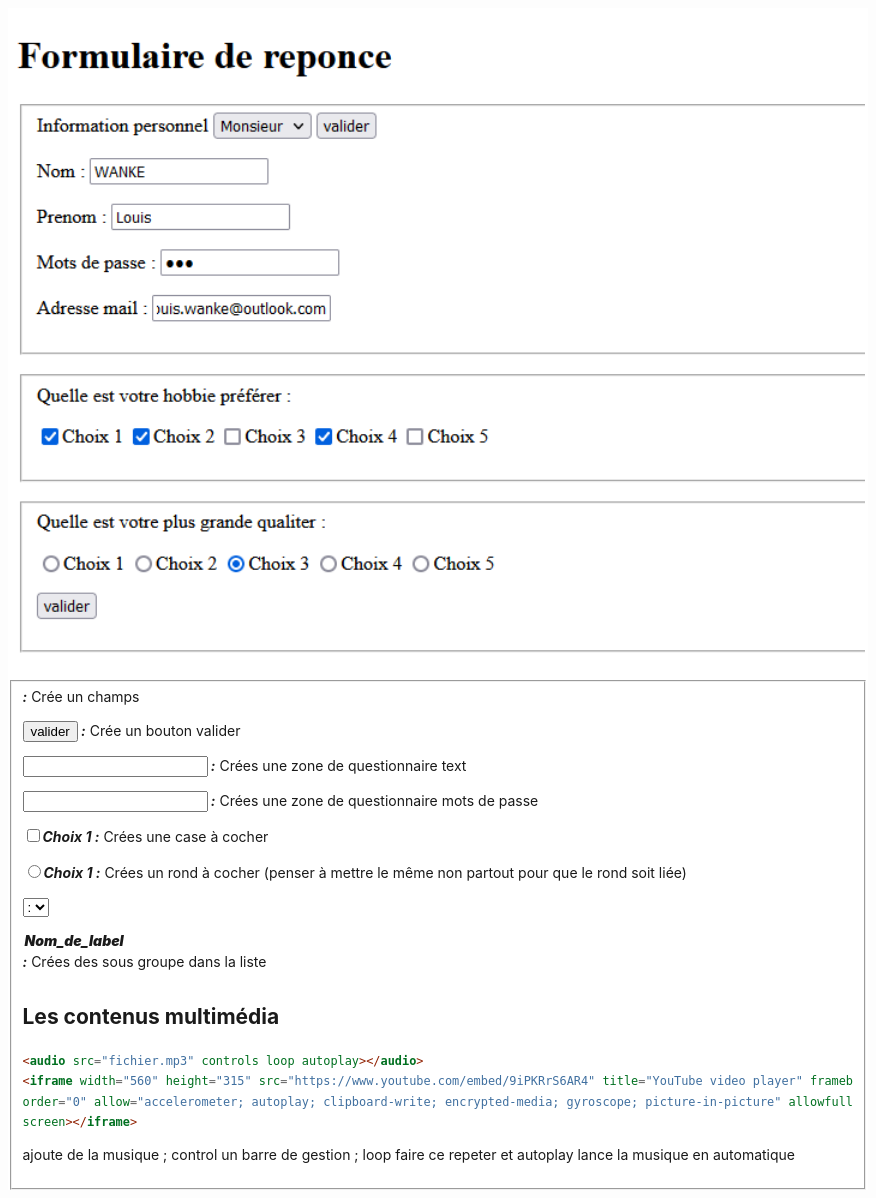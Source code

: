<img title="" src="010.png" style="zoom: 120%;" >

***<fieldset> :*** Crée un champs 

***<input type="submit" value="valider"> :*** Crée un bouton valider

***<input type="text"/> :*** Crées une zone de questionnaire text

***<input type="password"/> :*** Crées une zone de questionnaire mots de passe

***<input type="checkbox">Choix 1</input> :*** Crées une case à cocher

***<input type="radio" name="quali">Choix 1</input> :*** Crées un rond à cocher (penser à mettre le même non partout pour que le rond soit liée)

***<select> et <option> :*** Select crée une liste déroulante et option rajoutre des choix à la liste

***<optgroup label="Nom_de_label">Option</optgroup>:*** Crées des sous groupe dans la liste 



## Les contenus multimédia

``` html
<audio src="fichier.mp3" controls loop autoplay></audio>
<iframe width="560" height="315" src="https://www.youtube.com/embed/9iPKRrS6AR4" title="YouTube video player" frameborder="0" allow="accelerometer; autoplay; clipboard-write; encrypted-media; gyroscope; picture-in-picture" allowfullscreen></iframe>
```

***<audio> :*** ajoute de la musique ; control un barre de gestion ; loop faire ce repeter et autoplay lance la musique en automatique

***<iframe> :*** ajoute une intégration d'un autre site ; ce gère comme une image





